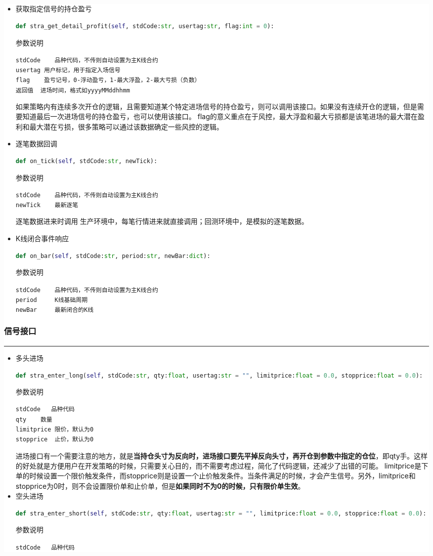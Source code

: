 * 获取指定信号的持仓盈亏
    ```python
    def stra_get_detail_profit(self, stdCode:str, usertag:str, flag:int = 0):
    ```
    参数说明
    ```
    stdCode    品种代码，不传则自动设置为主K线合约
    usertag 用户标记，用于指定入场信号
    flag    盈亏记号，0-浮动盈亏，1-最大浮盈，2-最大亏损（负数）
    返回值  进场时间，格式如yyyyMMddhhmm
    ```
    如果策略内有连续多次开仓的逻辑，且需要知道某个特定进场信号的持仓盈亏，则可以调用该接口。如果没有连续开仓的逻辑，但是需要知道最后一次进场信号的持仓盈亏，也可以使用该接口。
    flag的意义重点在于风控，最大浮盈和最大亏损都是该笔进场的最大潜在盈利和最大潜在亏损，很多策略可以通过该数据确定一些风控的逻辑。
    
* 逐笔数据回调

    ```python
    def on_tick(self, stdCode:str, newTick):
    ```
    参数说明
    ```
    stdCode    品种代码，不传则自动设置为主K线合约
    newTick    最新逐笔
    ```
    逐笔数据进来时调用  生产环境中，每笔行情进来就直接调用；回测环境中，是模拟的逐笔数据。

* K线闭合事件响应

    ```python
    def on_bar(self, stdCode:str, period:str, newBar:dict):
    ```
    参数说明
    ```
    stdCode    品种代码，不传则自动设置为主K线合约
    period     K线基础周期
    newBar     最新闭合的K线
    ```

    

### 信号接口
---
* 多头进场
    ```python
    def stra_enter_long(self, stdCode:str, qty:float, usertag:str = "", limitprice:float = 0.0, stopprice:float = 0.0):
    ```
    参数说明
    ```
    stdCode   品种代码
    qty    数量
    limitprice 限价，默认为0
    stopprice  止价，默认为0
    ```
    进场接口有一个需要注意的地方，就是**当持仓头寸为反向时，进场接口要先平掉反向头寸，再开仓到参数中指定的仓位**，即qty手。这样的好处就是方便用户在开发策略的时候，只需要关心目的，而不需要考虑过程，简化了代码逻辑，还减少了出错的可能。
    limitprice是下单的时候设置一个限价触发条件，而stopprice则是设置一个止价触发条件。当条件满足的时候，才会产生信号。另外，limitprice和stopprice为0时，则不会设置限价单和止价单，但是**如果同时不为0的时候，只有限价单生效**。
* 空头进场
    ```python
    def stra_enter_short(self, stdCode:str, qty:float, usertag:str = "", limitprice:float = 0.0, stopprice:float = 0.0):
    ```
    参数说明
    ```
    stdCode   品种代码